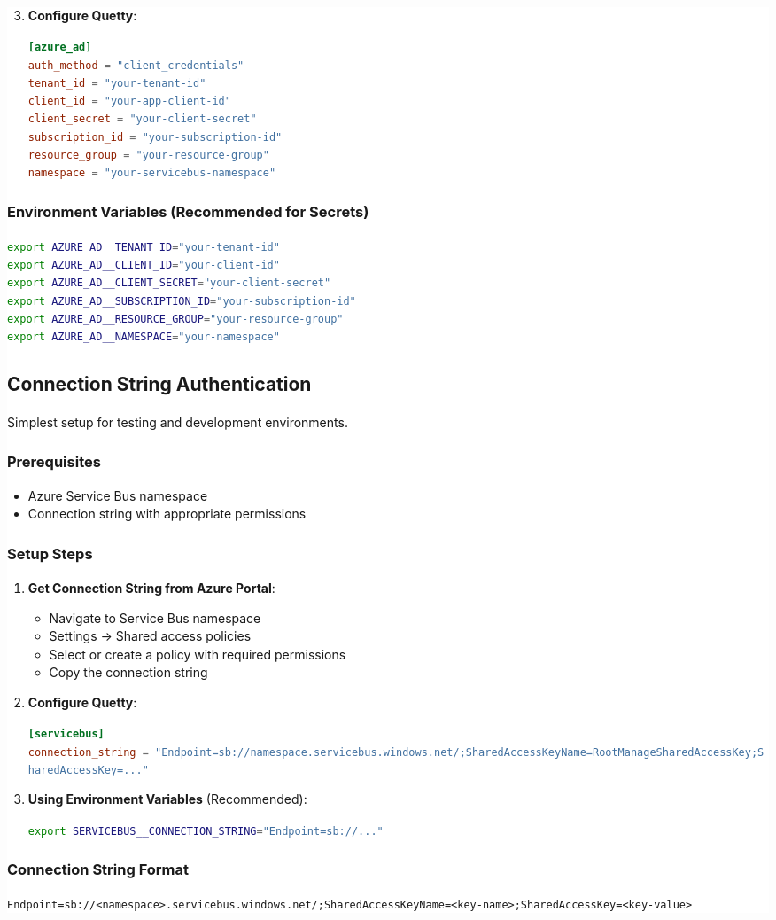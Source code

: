 3. **Configure Quetty**:
   ```toml
   [azure_ad]
   auth_method = "client_credentials"
   tenant_id = "your-tenant-id"
   client_id = "your-app-client-id"
   client_secret = "your-client-secret"
   subscription_id = "your-subscription-id"
   resource_group = "your-resource-group"
   namespace = "your-servicebus-namespace"
   ```

### Environment Variables (Recommended for Secrets)
```bash
export AZURE_AD__TENANT_ID="your-tenant-id"
export AZURE_AD__CLIENT_ID="your-client-id"
export AZURE_AD__CLIENT_SECRET="your-client-secret"
export AZURE_AD__SUBSCRIPTION_ID="your-subscription-id"
export AZURE_AD__RESOURCE_GROUP="your-resource-group"
export AZURE_AD__NAMESPACE="your-namespace"
```

## Connection String Authentication

Simplest setup for testing and development environments.

### Prerequisites
- Azure Service Bus namespace
- Connection string with appropriate permissions

### Setup Steps

1. **Get Connection String from Azure Portal**:
   - Navigate to Service Bus namespace
   - Settings → Shared access policies
   - Select or create a policy with required permissions
   - Copy the connection string

2. **Configure Quetty**:
   ```toml
   [servicebus]
   connection_string = "Endpoint=sb://namespace.servicebus.windows.net/;SharedAccessKeyName=RootManageSharedAccessKey;SharedAccessKey=..."
   ```

3. **Using Environment Variables** (Recommended):
   ```bash
   export SERVICEBUS__CONNECTION_STRING="Endpoint=sb://..."
   ```

### Connection String Format
```
Endpoint=sb://<namespace>.servicebus.windows.net/;SharedAccessKeyName=<key-name>;SharedAccessKey=<key-value>
```
